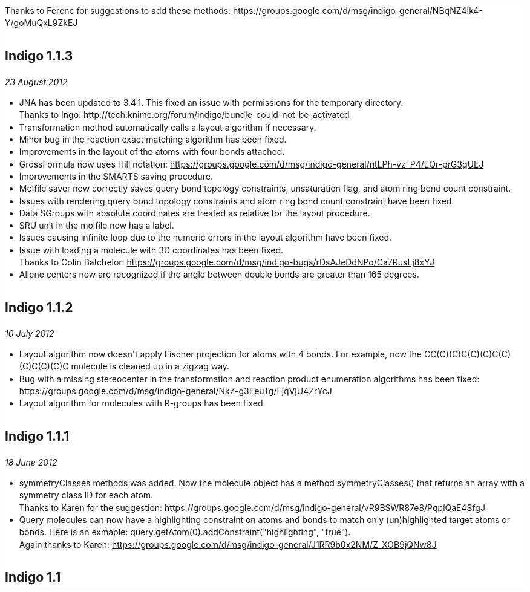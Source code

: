 Thanks to Ferenc for suggestions to add these methods: <https://groups.google.com/d/msg/indigo-general/NBqNZ4Ik4-Y/goMuQxL9ZkEJ>

Indigo 1.1.3
----------

*23 August 2012*

* JNA has been updated to 3.4.1. This fixed an issue with permissions for the temporary directory.  
Thanks to Ingo: <http://tech.knime.org/forum/indigo/bundle-could-not-be-activated>
* Transformation method automatically calls a layout algorithm if necessary.
* Minor bug in the reaction exact matching algorithm has been fixed.
* Improvements in the layout of the atoms with four bonds attached.
* GrossFormula now uses Hill notation: <https://groups.google.com/d/msg/indigo-general/ntLPh-vz_P4/EQr-prG3gUEJ>
* Improvements in the SMARTS saving procedure.
* Molfile saver now correctly saves query bond topology constraints, unsaturation flag, and atom ring bond count constraint.
* Issues with rendering query bond topology constraints and atom ring bond count constraint have been fixed.
* Data SGroups with absolute coordinates are treated as relative for the layout procedure.
* SRU unit in the molfile now has a label.
* Issues causing infinite loop due to the numeric errors in the layout algorithm have been fixed.
* Issue with loading a molecule with 3D coordinates has been fixed.  
Thanks to Colin Batchelor: <https://groups.google.com/d/msg/indigo-bugs/rDsAJeDdNPo/Ca7RusLj8xYJ>
* Allene centers now are recognized if the angle between double bonds are greater than 165 degrees.

Indigo 1.1.2
----------

*10 July 2012*

* Layout algorithm now doesn't apply Fischer projection for atoms with 4 bonds. For example, now the CC(C)(C)C(C)(C)C(C)(C)C(C)(C)C molecule is cleaned up in a zigzag way.
* Bug with a missing stereocenter in the transformation and reaction product enumeration algorithms has been fixed:  <https://groups.google.com/d/msg/indigo-general/NkZ-g3EeuTg/FjqVjU4ZrYcJ>
* Layout algorithm for molecules with R-groups has been fixed.

Indigo 1.1.1
----------

*18 June 2012*

* symmetryClasses methods was added. Now the molecule object has a method symmetryClasses() that returns an array with a symmetry class ID for each atom.  
Thanks to Karen for the suggestion: <https://groups.google.com/d/msg/indigo-general/vR9BSWR87e8/PqpiQaE4SfgJ>
* Query molecules can now have a highlighting constraint on atoms and bonds to match only (un)highlighted target atoms or bonds. Here is an exmaple: query.getAtom(0).addConstraint("highlighting", "true").  
Again thanks to Karen: <https://groups.google.com/d/msg/indigo-general/J1RR9b0x2NM/Z_XOB9jQNw8J>

Indigo 1.1
----------
